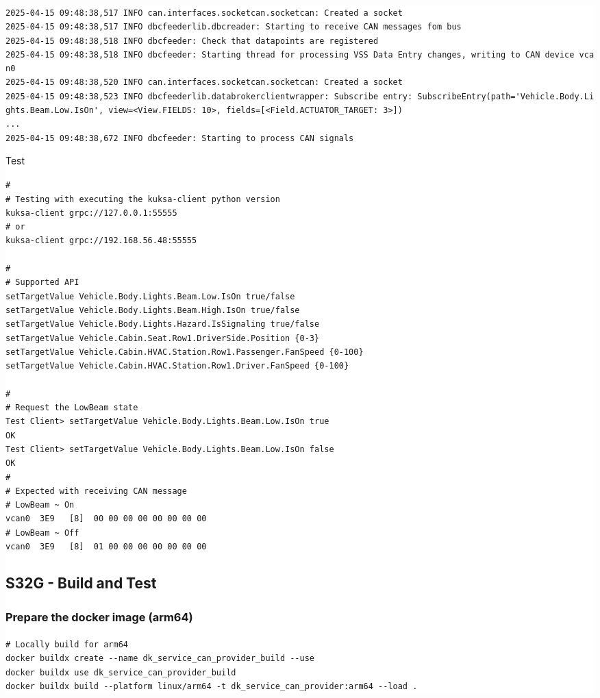 ```shell
2025-04-15 09:48:38,517 INFO can.interfaces.socketcan.socketcan: Created a socket
2025-04-15 09:48:38,517 INFO dbcfeederlib.dbcreader: Starting to receive CAN messages fom bus
2025-04-15 09:48:38,518 INFO dbcfeeder: Check that datapoints are registered
2025-04-15 09:48:38,518 INFO dbcfeeder: Starting thread for processing VSS Data Entry changes, writing to CAN device vcan0
2025-04-15 09:48:38,520 INFO can.interfaces.socketcan.socketcan: Created a socket
2025-04-15 09:48:38,523 INFO dbcfeederlib.databrokerclientwrapper: Subscribe entry: SubscribeEntry(path='Vehicle.Body.Lights.Beam.Low.IsOn', view=<View.FIELDS: 10>, fields=[<Field.ACTUATOR_TARGET: 3>])
...
2025-04-15 09:48:38,672 INFO dbcfeeder: Starting to process CAN signals
```

Test
```shell
#
# Testing with executing the kuksa-client python version
kuksa-client grpc://127.0.0.1:55555
# or
kuksa-client grpc://192.168.56.48:55555

#
# Supported API
setTargetValue Vehicle.Body.Lights.Beam.Low.IsOn true/false
setTargetValue Vehicle.Body.Lights.Beam.High.IsOn true/false
setTargetValue Vehicle.Body.Lights.Hazard.IsSignaling true/false
setTargetValue Vehicle.Cabin.Seat.Row1.DriverSide.Position {0-3}
setTargetValue Vehicle.Cabin.HVAC.Station.Row1.Passenger.FanSpeed {0-100}
setTargetValue Vehicle.Cabin.HVAC.Station.Row1.Driver.FanSpeed {0-100}

#
# Request the LowBeam state
Test Client> setTargetValue Vehicle.Body.Lights.Beam.Low.IsOn true
OK
Test Client> setTargetValue Vehicle.Body.Lights.Beam.Low.IsOn false
OK
#
# Expected with receiving CAN message
# LowBeam ~ On
vcan0  3E9   [8]  00 00 00 00 00 00 00 00
# LowBeam ~ Off
vcan0  3E9   [8]  01 00 00 00 00 00 00 00
```


## S32G - Build and Test

### Prepare the docker image (arm64)
```shell
# Locally build for arm64
docker buildx create --name dk_service_can_provider_build --use
docker buildx use dk_service_can_provider_build
docker buildx build --platform linux/arm64 -t dk_service_can_provider:arm64 --load .
```

